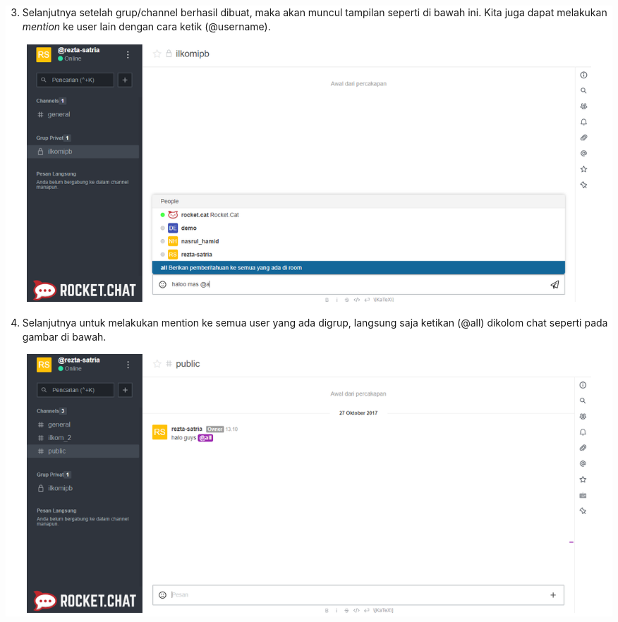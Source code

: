 3. Selanjutnya setelah grup/channel berhasil dibuat, maka akan muncul tampilan seperti di bawah ini. Kita juga dapat melakukan _mention_ ke user lain dengan cara ketik (@username).

  <p align="center">
    <img src="etc/gambar8.png" width="800"/>
  </p>

4. Selanjutnya untuk melakukan mention ke semua user yang ada digrup, langsung saja ketikan (@all) dikolom chat seperti pada gambar di bawah.
  
  <p align="center">
    <img src="etc/gambar9.png" width="800"/>
  </p>
